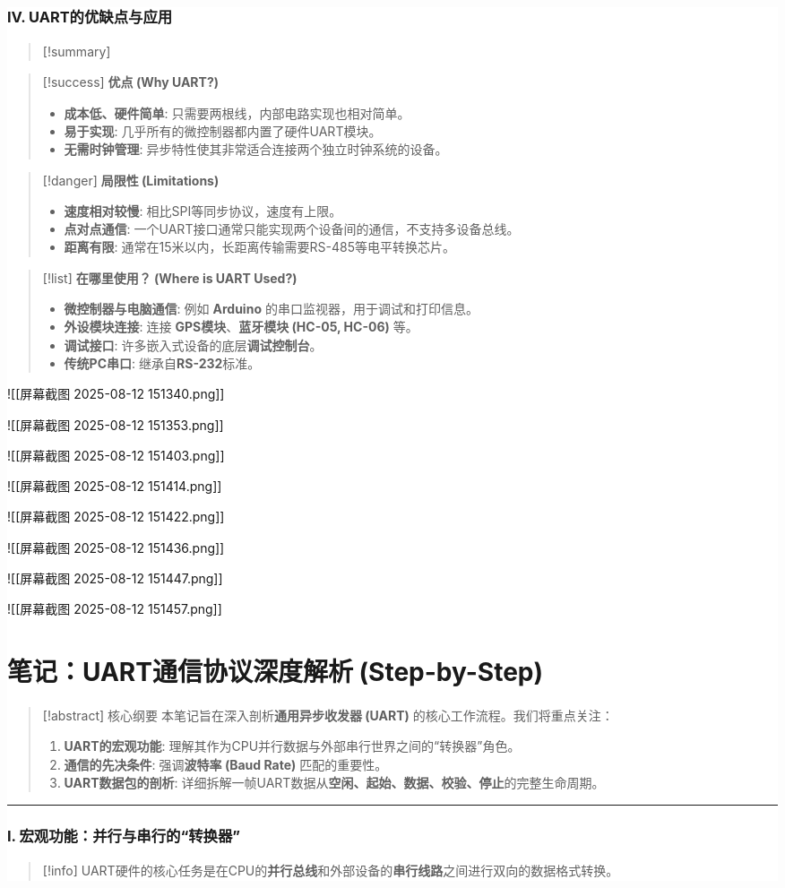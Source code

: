
### Ⅳ. UART的优缺点与应用

> [!summary]

> [!success] **优点 (Why UART?)**
> - **成本低、硬件简单**: 只需要两根线，内部电路实现也相对简单。
> - **易于实现**: 几乎所有的微控制器都内置了硬件UART模块。
> - **无需时钟管理**: 异步特性使其非常适合连接两个独立时钟系统的设备。

> [!danger] **局限性 (Limitations)**
> - **速度相对较慢**: 相比SPI等同步协议，速度有上限。
> - **点对点通信**: 一个UART接口通常只能实现两个设备间的通信，不支持多设备总线。
> - **距离有限**: 通常在15米以内，长距离传输需要RS-485等电平转换芯片。

> [!list] **在哪里使用？ (Where is UART Used?)**
> - **微控制器与电脑通信**: 例如 **Arduino** 的串口监视器，用于调试和打印信息。
> - **外设模块连接**: 连接 **GPS模块**、**蓝牙模块 (HC-05, HC-06)** 等。
> - **调试接口**: 许多嵌入式设备的底层**调试控制台**。
> - **传统PC串口**: 继承自**RS-232**标准。


![[屏幕截图 2025-08-12 151340.png]]

![[屏幕截图 2025-08-12 151353.png]]

![[屏幕截图 2025-08-12 151403.png]]

![[屏幕截图 2025-08-12 151414.png]]

![[屏幕截图 2025-08-12 151422.png]]

![[屏幕截图 2025-08-12 151436.png]]

![[屏幕截图 2025-08-12 151447.png]]

![[屏幕截图 2025-08-12 151457.png]]


# 笔记：UART通信协议深度解析 (Step-by-Step)

> [!abstract] 核心纲要
> 本笔记旨在深入剖析**通用异步收发器 (UART)** 的核心工作流程。我们将重点关注：
> 1.  **UART的宏观功能**: 理解其作为CPU并行数据与外部串行世界之间的“转换器”角色。
> 2.  **通信的先决条件**: 强调**波特率 (Baud Rate)** 匹配的重要性。
> 3.  **UART数据包的剖析**: 详细拆解一帧UART数据从**空闲、起始、数据、校验、停止**的完整生命周期。

---

### Ⅰ. 宏观功能：并行与串行的“转换器”

> [!info]
> UART硬件的核心任务是在CPU的**并行总线**和外部设备的**串行线路**之间进行双向的数据格式转换。
